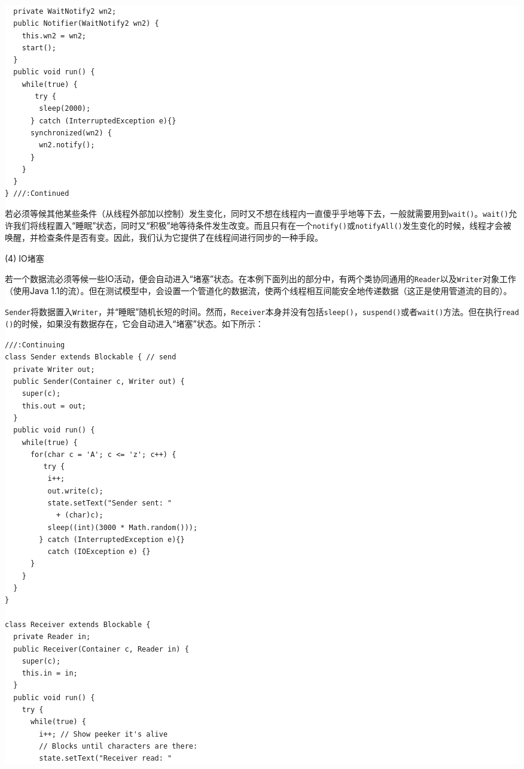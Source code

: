 ```text
  private WaitNotify2 wn2;
  public Notifier(WaitNotify2 wn2) {
    this.wn2 = wn2;
    start();
  }
  public void run() {
    while(true) {
       try {
        sleep(2000);
      } catch (InterruptedException e){}
      synchronized(wn2) {
        wn2.notify();
      }
    }
  }
} ///:Continued
```

若必须等候其他某些条件（从线程外部加以控制）发生变化，同时又不想在线程内一直傻乎乎地等下去，一般就需要用到`wait()`。`wait()`允许我们将线程置入“睡眠”状态，同时又“积极”地等待条件发生改变。而且只有在一个`notify()`或`notifyAll()`发生变化的时候，线程才会被唤醒，并检查条件是否有变。因此，我们认为它提供了在线程间进行同步的一种手段。

\(4\) IO堵塞

若一个数据流必须等候一些IO活动，便会自动进入“堵塞”状态。在本例下面列出的部分中，有两个类协同通用的`Reader`以及`Writer`对象工作（使用Java 1.1的流）。但在测试模型中，会设置一个管道化的数据流，使两个线程相互间能安全地传递数据（这正是使用管道流的目的）。

`Sender`将数据置入`Writer`，并“睡眠”随机长短的时间。然而，`Receiver`本身并没有包括`sleep()`，`suspend()`或者`wait()`方法。但在执行`read()`的时候，如果没有数据存在，它会自动进入“堵塞”状态。如下所示：

```text
///:Continuing
class Sender extends Blockable { // send
  private Writer out;
  public Sender(Container c, Writer out) {
    super(c);
    this.out = out;
  }
  public void run() {
    while(true) {
      for(char c = 'A'; c <= 'z'; c++) {
         try {
          i++;
          out.write(c);
          state.setText("Sender sent: "
            + (char)c);
          sleep((int)(3000 * Math.random()));
        } catch (InterruptedException e){}
          catch (IOException e) {}
      }
    }
  }
}

class Receiver extends Blockable {
  private Reader in;
  public Receiver(Container c, Reader in) {
    super(c);
    this.in = in;
  }
  public void run() {
    try {
      while(true) {
        i++; // Show peeker it's alive
        // Blocks until characters are there:
        state.setText("Receiver read: "
```